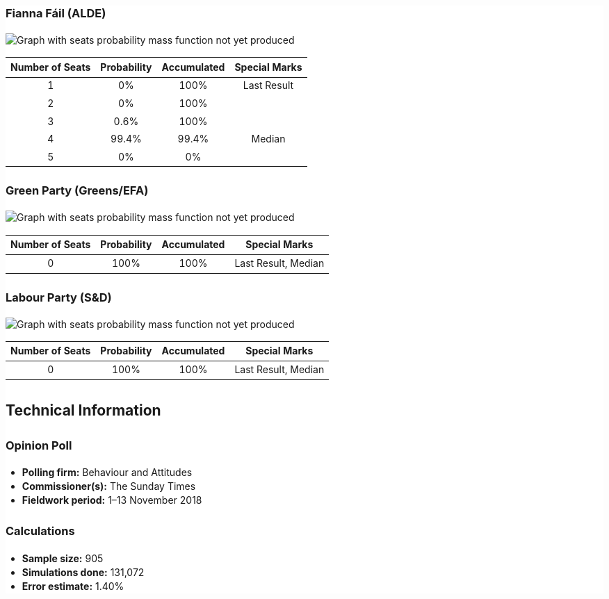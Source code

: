 ### Fianna Fáil (ALDE)

![Graph with seats probability mass function not yet produced](2018-11-13-BehaviourandAttitudes-coalitions-seats-pmf-ff.png "Seats Probability Mass Function")

| Number of Seats | Probability | Accumulated | Special Marks |
|:---------------:|:-----------:|:-----------:|:-------------:|
| 1 | 0% | 100% | Last Result |
| 2 | 0% | 100% |  |
| 3 | 0.6% | 100% |  |
| 4 | 99.4% | 99.4% | Median |
| 5 | 0% | 0% |  |

### Green Party (Greens/EFA)

![Graph with seats probability mass function not yet produced](2018-11-13-BehaviourandAttitudes-coalitions-seats-pmf-gp.png "Seats Probability Mass Function")

| Number of Seats | Probability | Accumulated | Special Marks |
|:---------------:|:-----------:|:-----------:|:-------------:|
| 0 | 100% | 100% | Last Result, Median |

### Labour Party (S&D)

![Graph with seats probability mass function not yet produced](2018-11-13-BehaviourandAttitudes-coalitions-seats-pmf-lab.png "Seats Probability Mass Function")

| Number of Seats | Probability | Accumulated | Special Marks |
|:---------------:|:-----------:|:-----------:|:-------------:|
| 0 | 100% | 100% | Last Result, Median |


## Technical Information

### Opinion Poll

+ **Polling firm:** Behaviour and Attitudes
+ **Commissioner(s):** The Sunday Times
+ **Fieldwork period:** 1–13 November 2018

### Calculations

+ **Sample size:** 905
+ **Simulations done:** 131,072
+ **Error estimate:** 1.40%

